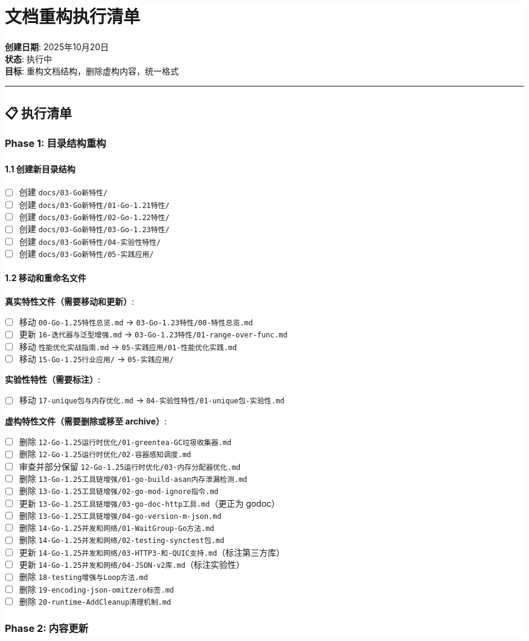 # 文档重构执行清单

**创建日期**: 2025年10月20日  
**状态**: 执行中  
**目标**: 重构文档结构，删除虚构内容，统一格式

---

## 📋 执行清单

### Phase 1: 目录结构重构

#### 1.1 创建新目录结构

- [ ] 创建 `docs/03-Go新特性/`
- [ ] 创建 `docs/03-Go新特性/01-Go-1.21特性/`
- [ ] 创建 `docs/03-Go新特性/02-Go-1.22特性/`
- [ ] 创建 `docs/03-Go新特性/03-Go-1.23特性/`
- [ ] 创建 `docs/03-Go新特性/04-实验性特性/`
- [ ] 创建 `docs/03-Go新特性/05-实践应用/`

#### 1.2 移动和重命名文件

**真实特性文件（需要移动和更新）**:

- [ ] 移动 `00-Go-1.25特性总览.md` → `03-Go-1.23特性/00-特性总览.md`
- [ ] 更新 `16-迭代器与泛型增强.md` → `03-Go-1.23特性/01-range-over-func.md`
- [ ] 移动 `性能优化实战指南.md` → `05-实践应用/01-性能优化实践.md`
- [ ] 移动 `15-Go-1.25行业应用/` → `05-实践应用/`

**实验性特性（需要标注）**:

- [ ] 移动 `17-unique包与内存优化.md` → `04-实验性特性/01-unique包-实验性.md`

**虚构特性文件（需要删除或移至 archive）**:

- [ ] 删除 `12-Go-1.25运行时优化/01-greentea-GC垃圾收集器.md`
- [ ] 删除 `12-Go-1.25运行时优化/02-容器感知调度.md`
- [ ] 审查并部分保留 `12-Go-1.25运行时优化/03-内存分配器优化.md`
- [ ] 删除 `13-Go-1.25工具链增强/01-go-build-asan内存泄漏检测.md`
- [ ] 删除 `13-Go-1.25工具链增强/02-go-mod-ignore指令.md`
- [ ] 更新 `13-Go-1.25工具链增强/03-go-doc-http工具.md`（更正为 godoc）
- [ ] 删除 `13-Go-1.25工具链增强/04-go-version-m-json.md`
- [ ] 删除 `14-Go-1.25并发和网络/01-WaitGroup-Go方法.md`
- [ ] 删除 `14-Go-1.25并发和网络/02-testing-synctest包.md`
- [ ] 更新 `14-Go-1.25并发和网络/03-HTTP3-和-QUIC支持.md`（标注第三方库）
- [ ] 更新 `14-Go-1.25并发和网络/04-JSON-v2库.md`（标注实验性）
- [ ] 删除 `18-testing增强与Loop方法.md`
- [ ] 删除 `19-encoding-json-omitzero标签.md`
- [ ] 删除 `20-runtime-AddCleanup清理机制.md`

### Phase 2: 内容更新
